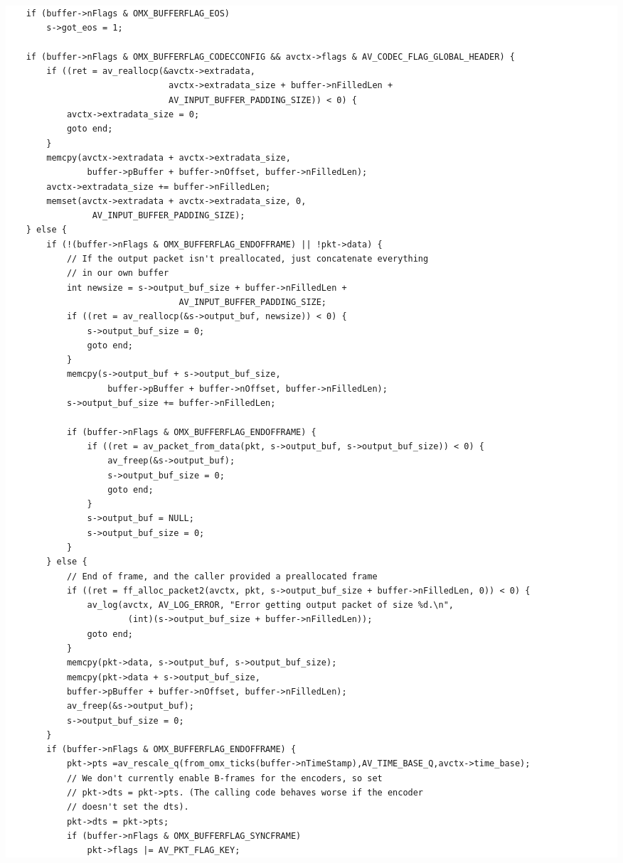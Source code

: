         if (buffer->nFlags & OMX_BUFFERFLAG_EOS)
            s->got_eos = 1;

        if (buffer->nFlags & OMX_BUFFERFLAG_CODECCONFIG && avctx->flags & AV_CODEC_FLAG_GLOBAL_HEADER) {
            if ((ret = av_reallocp(&avctx->extradata,
                                    avctx->extradata_size + buffer->nFilledLen +
                                    AV_INPUT_BUFFER_PADDING_SIZE)) < 0) {
                avctx->extradata_size = 0;
                goto end;
            }
            memcpy(avctx->extradata + avctx->extradata_size,
                    buffer->pBuffer + buffer->nOffset, buffer->nFilledLen);
            avctx->extradata_size += buffer->nFilledLen;
            memset(avctx->extradata + avctx->extradata_size, 0,
                     AV_INPUT_BUFFER_PADDING_SIZE);
        } else {
            if (!(buffer->nFlags & OMX_BUFFERFLAG_ENDOFFRAME) || !pkt->data) {
                // If the output packet isn't preallocated, just concatenate everything
                // in our own buffer
                int newsize = s->output_buf_size + buffer->nFilledLen +
                                      AV_INPUT_BUFFER_PADDING_SIZE;
                if ((ret = av_reallocp(&s->output_buf, newsize)) < 0) {
                    s->output_buf_size = 0;
                    goto end;
                }
                memcpy(s->output_buf + s->output_buf_size,
                        buffer->pBuffer + buffer->nOffset, buffer->nFilledLen);
                s->output_buf_size += buffer->nFilledLen;
                
                if (buffer->nFlags & OMX_BUFFERFLAG_ENDOFFRAME) {
                    if ((ret = av_packet_from_data(pkt, s->output_buf, s->output_buf_size)) < 0) {
                        av_freep(&s->output_buf);
                        s->output_buf_size = 0;
                        goto end;
                    }
                    s->output_buf = NULL;
                    s->output_buf_size = 0;
                }
            } else {
                // End of frame, and the caller provided a preallocated frame
                if ((ret = ff_alloc_packet2(avctx, pkt, s->output_buf_size + buffer->nFilledLen, 0)) < 0) {
                    av_log(avctx, AV_LOG_ERROR, "Error getting output packet of size %d.\n",
                            (int)(s->output_buf_size + buffer->nFilledLen));
                    goto end;
                }
                memcpy(pkt->data, s->output_buf, s->output_buf_size);
                memcpy(pkt->data + s->output_buf_size,
                buffer->pBuffer + buffer->nOffset, buffer->nFilledLen);
                av_freep(&s->output_buf);
                s->output_buf_size = 0;
            }
            if (buffer->nFlags & OMX_BUFFERFLAG_ENDOFFRAME) {
                pkt->pts =av_rescale_q(from_omx_ticks(buffer->nTimeStamp),AV_TIME_BASE_Q,avctx->time_base);
                // We don't currently enable B-frames for the encoders, so set
                // pkt->dts = pkt->pts. (The calling code behaves worse if the encoder 
                // doesn't set the dts).
                pkt->dts = pkt->pts;
                if (buffer->nFlags & OMX_BUFFERFLAG_SYNCFRAME)
                    pkt->flags |= AV_PKT_FLAG_KEY;
                    